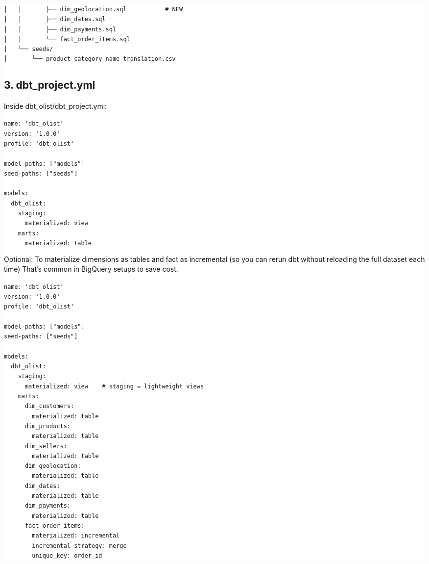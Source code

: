 ```
│   │       ├── dim_geolocation.sql           # NEW
│   │       ├── dim_dates.sql
│   │       ├── dim_payments.sql
│   │       └── fact_order_items.sql
│   └── seeds/
│       └── product_category_name_translation.csv
```

## 3. dbt_project.yml

Inside dbt_olist/dbt_project.yml:
```
name: 'dbt_olist'
version: '1.0.0'
profile: 'dbt_olist'

model-paths: ["models"]
seed-paths: ["seeds"]

models:
  dbt_olist:
    staging:
      materialized: view
    marts:
      materialized: table
```

Optional: To materialize dimensions as tables and fact as incremental (so you can rerun dbt without reloading the full dataset each time) That’s common in BigQuery setups to save cost.
```
name: 'dbt_olist'
version: '1.0.0'
profile: 'dbt_olist'

model-paths: ["models"]
seed-paths: ["seeds"]

models:
  dbt_olist:
    staging:
      materialized: view    # staging = lightweight views
    marts:
      dim_customers:
        materialized: table
      dim_products:
        materialized: table
      dim_sellers:
        materialized: table
      dim_geolocation:
        materialized: table
      dim_dates:
        materialized: table
      dim_payments:
        materialized: table
      fact_order_items:
        materialized: incremental
        incremental_strategy: merge
        unique_key: order_id
```
